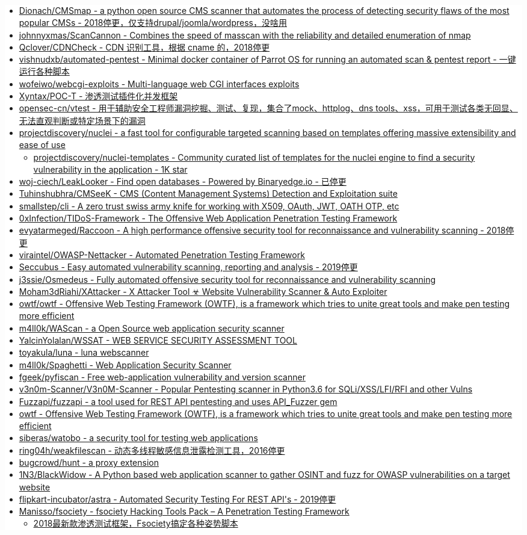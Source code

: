 * [Dionach/CMSmap - a python open source CMS scanner that automates the process of detecting security flaws of the most popular CMSs - 2018停更，仅支持drupal/joomla/wordpress，没啥用](https://github.com/Dionach/CMSmap)
* [johnnyxmas/ScanCannon - Combines the speed of masscan with the reliability and detailed enumeration of nmap](https://github.com/johnnyxmas/ScanCannon)
* [Qclover/CDNCheck - CDN 识别工具，根据 cname 的，2018停更](https://github.com/Qclover/CDNCheck)
* [vishnudxb/automated-pentest - Minimal docker container of Parrot OS for running an automated scan & pentest report - 一键运行各种脚本](https://github.com/vishnudxb/automated-pentest)
* [wofeiwo/webcgi-exploits - Multi-language web CGI interfaces exploits](https://github.com/wofeiwo/webcgi-exploits)
* [Xyntax/POC-T - 渗透测试插件化并发框架](https://github.com/Xyntax/POC-T)
* [opensec-cn/vtest - 用于辅助安全工程师漏洞挖掘、测试、复现，集合了mock、httplog、dns tools、xss，可用于测试各类无回显、无法直观判断或特定场景下的漏洞](https://github.com/opensec-cn/vtest)
* [projectdiscovery/nuclei - a fast tool for configurable targeted scanning based on templates offering massive extensibility and ease of use](https://github.com/projectdiscovery/nuclei)
  * [projectdiscovery/nuclei-templates - Community curated list of templates for the nuclei engine to find a security vulnerability in the application - 1K star](https://github.com/projectdiscovery/nuclei-templates)
* [woj-ciech/LeakLooker - Find open databases - Powered by Binaryedge.io - 已停更](https://github.com/woj-ciech/LeakLooker)
* [Tuhinshubhra/CMSeeK - CMS (Content Management Systems) Detection and Exploitation suite](https://github.com/Tuhinshubhra/CMSeeK)
* [smallstep/cli - A zero trust swiss army knife for working with X509, OAuth, JWT, OATH OTP, etc](https://github.com/smallstep/cli)
* [0xInfection/TIDoS-Framework - The Offensive Web Application Penetration Testing Framework](https://github.com/0xInfection/TIDoS-Framework)
* [evyatarmeged/Raccoon - A high performance offensive security tool for reconnaissance and vulnerability scanning - 2018停更](https://github.com/evyatarmeged/Raccoon)
* [viraintel/OWASP-Nettacker - Automated Penetration Testing Framework](https://github.com/viraintel/OWASP-Nettacker)
* [Seccubus - Easy automated vulnerability scanning, reporting and analysis - 2019停更](https://github.com/seccubus/Seccubus)
* [j3ssie/Osmedeus - Fully automated offensive security tool for reconnaissance and vulnerability scanning](https://github.com/j3ssie/Osmedeus)
* [Moham3dRiahi/XAttacker - X Attacker Tool ☣ Website Vulnerability Scanner & Auto Exploiter](https://github.com/Moham3dRiahi/XAttacker)
* [owtf/owtf - Offensive Web Testing Framework (OWTF), is a framework which tries to unite great tools and make pen testing more efficient](https://github.com/owtf/owtf)
* [m4ll0k/WAScan - a Open Source web application security scanner](https://github.com/m4ll0k/WAScan)
* [YalcinYolalan/WSSAT - WEB SERVICE SECURITY ASSESSMENT TOOL](https://github.com/YalcinYolalan/WSSAT/)
* [toyakula/luna - luna webscanner](https://github.com/toyakula/luna)
* [m4ll0k/Spaghetti - Web Application Security Scanner](https://github.com/m4ll0k/Spaghetti)
* [fgeek/pyfiscan - Free web-application vulnerability and version scanner](https://github.com/fgeek/pyfiscan)
* [v3n0m-Scanner/V3n0M-Scanner - Popular Pentesting scanner in Python3.6 for SQLi/XSS/LFI/RFI and other Vulns](https://github.com/v3n0m-Scanner/V3n0M-Scanner)
* [Fuzzapi/fuzzapi - a tool used for REST API pentesting and uses API_Fuzzer gem](https://github.com/Fuzzapi/fuzzapi)
* [owtf - Offensive Web Testing Framework (OWTF), is a framework which tries to unite great tools and make pen testing more efficient](https://github.com/owtf/owtf)
* [siberas/watobo - a security tool for testing web applications](https://github.com/siberas/watobo)
* [ring04h/weakfilescan - 动态多线程敏感信息泄露检测工具，2016停更](https://github.com/ring04h/weakfilescan)
* [bugcrowd/hunt - a proxy extension](https://github.com/bugcrowd/hunt)
* [1N3/BlackWidow - A Python based web application scanner to gather OSINT and fuzz for OWASP vulnerabilities on a target website](https://github.com/1N3/BlackWidow)
* [flipkart-incubator/astra - Automated Security Testing For REST API's - 2019停更](https://github.com/flipkart-incubator/astra)
* [Manisso/fsociety - fsociety Hacking Tools Pack – A Penetration Testing Framework](https://github.com/Manisso/fsociety)
   * [2018最新款渗透测试框架，Fsociety搞定各种姿势脚本](http://www.freebuf.com/sectool/160300.html)